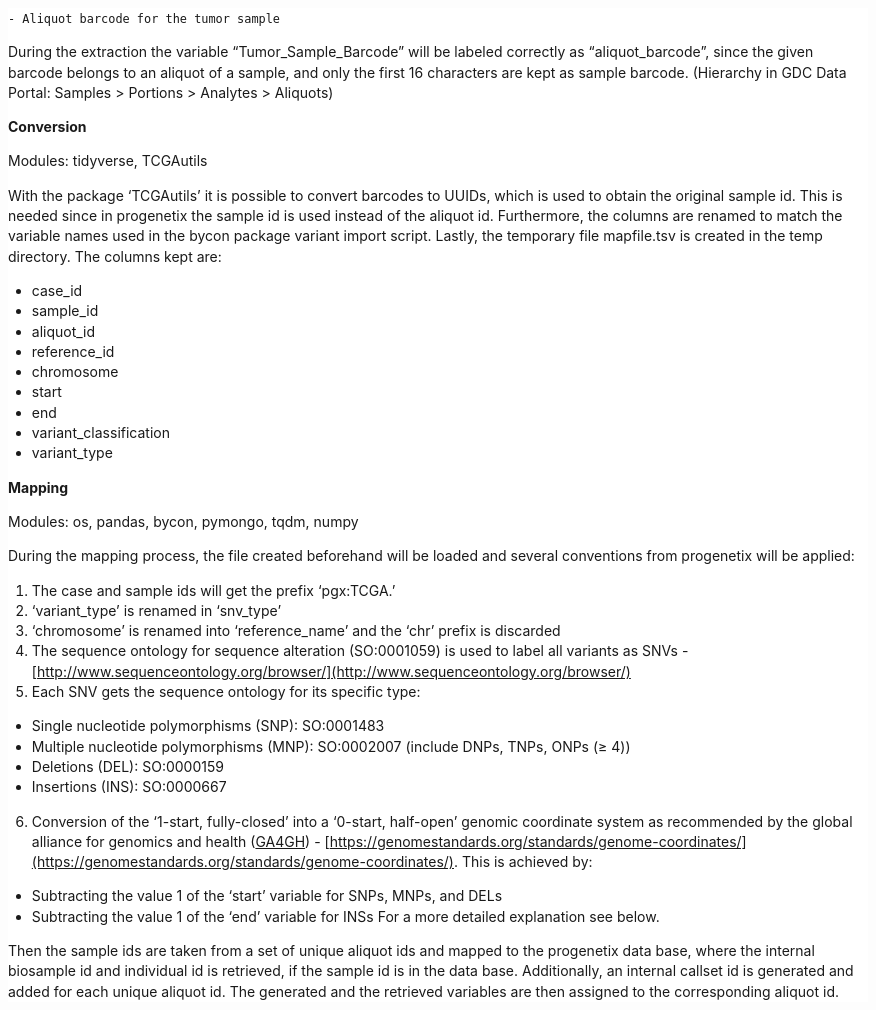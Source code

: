     - Aliquot barcode for the tumor sample

During the extraction the variable “Tumor_Sample_Barcode” will be labeled correctly as “aliquot_barcode”, since the given barcode belongs to an aliquot of a sample, and only the first 16 characters are kept as sample barcode. (Hierarchy in GDC Data Portal: Samples > Portions > Analytes > Aliquots)

********************Conversion********************

Modules: tidyverse, TCGAutils

With the package ‘TCGAutils’ it is possible to convert barcodes to UUIDs, which is used to obtain the original sample id. This is needed since in progenetix the sample id is used instead of the aliquot id. Furthermore, the columns are renamed to match the variable names used in the bycon package variant import script. Lastly, the temporary file mapfile.tsv is created in the temp directory. The columns kept are:

- case_id
- sample_id
- aliquot_id
- reference_id
- chromosome
- start
- end
- variant_classification
- variant_type

**************Mapping**************

Modules: os, pandas, bycon, pymongo, tqdm, numpy

During the mapping process, the file created beforehand will be loaded and several conventions from progenetix will be applied:

1. The case and sample ids will get the prefix ‘pgx:TCGA.’
2. ‘variant_type’ is renamed in ‘snv_type’
3. ‘chromosome’ is renamed into ‘reference_name’ and the ‘chr’ prefix is discarded
4. The sequence ontology for sequence alteration (SO:0001059) is used to label all variants as SNVs - [http://www.sequenceontology.org/browser/](http://www.sequenceontology.org/browser/)
5. Each SNV gets the sequence ontology for its specific type:
- Single nucleotide polymorphisms (SNP): SO:0001483
- Multiple nucleotide polymorphisms (MNP): SO:0002007 (include DNPs, TNPs, ONPs (≥ 4))
- Deletions (DEL): SO:0000159
- Insertions (INS): SO:0000667
6. Conversion of the ‘1-start, fully-closed’ into a ‘0-start, half-open’ genomic coordinate system as recommended by the global alliance for genomics and health ([GA4GH](http://ga4gh.org)) - [https://genomestandards.org/standards/genome-coordinates/](https://genomestandards.org/standards/genome-coordinates/). This is achieved by:
- Subtracting the value 1 of the ‘start’ variable for SNPs, MNPs, and DELs
- Subtracting the value 1 of the ‘end’ variable for INSs
For a more detailed explanation see below.

Then the sample ids are taken from a set of unique aliquot ids and mapped to the progenetix data base, where the internal biosample id and individual id is retrieved, if the sample id is in the data base. Additionally, an internal callset id is generated and added for each unique aliquot id. The generated and the retrieved variables are then assigned to the corresponding aliquot id.
